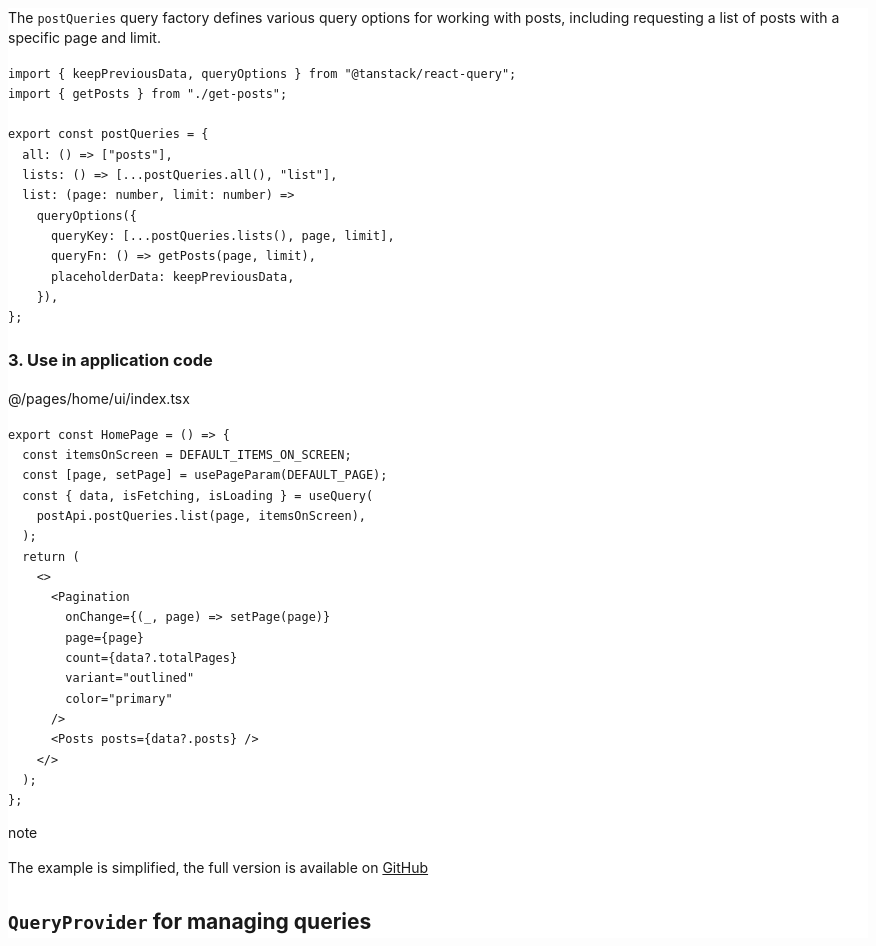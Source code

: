The `postQueries` query factory defines various query options for working with posts, including requesting a list of posts with a specific page and limit.

```
import { keepPreviousData, queryOptions } from "@tanstack/react-query";
import { getPosts } from "./get-posts";

export const postQueries = {
  all: () => ["posts"],
  lists: () => [...postQueries.all(), "list"],
  list: (page: number, limit: number) =>
    queryOptions({
      queryKey: [...postQueries.lists(), page, limit],
      queryFn: () => getPosts(page, limit),
      placeholderData: keepPreviousData,
    }),
};
```

### 3. Use in application code[​](#3-use-in-application-code "Direct link to heading")

@/pages/home/ui/index.tsx

```
export const HomePage = () => {
  const itemsOnScreen = DEFAULT_ITEMS_ON_SCREEN;
  const [page, setPage] = usePageParam(DEFAULT_PAGE);
  const { data, isFetching, isLoading } = useQuery(
    postApi.postQueries.list(page, itemsOnScreen),
  );
  return (
    <>
      <Pagination
        onChange={(_, page) => setPage(page)}
        page={page}
        count={data?.totalPages}
        variant="outlined"
        color="primary"
      />
      <Posts posts={data?.posts} />
    </>
  );
};
```

note

The example is simplified, the full version is available on [GitHub](https://github.com/ruslan4432013/fsd-react-query-example)

## `QueryProvider` for managing queries[​](#queryprovider-for-managing-queries "Direct link to heading")
